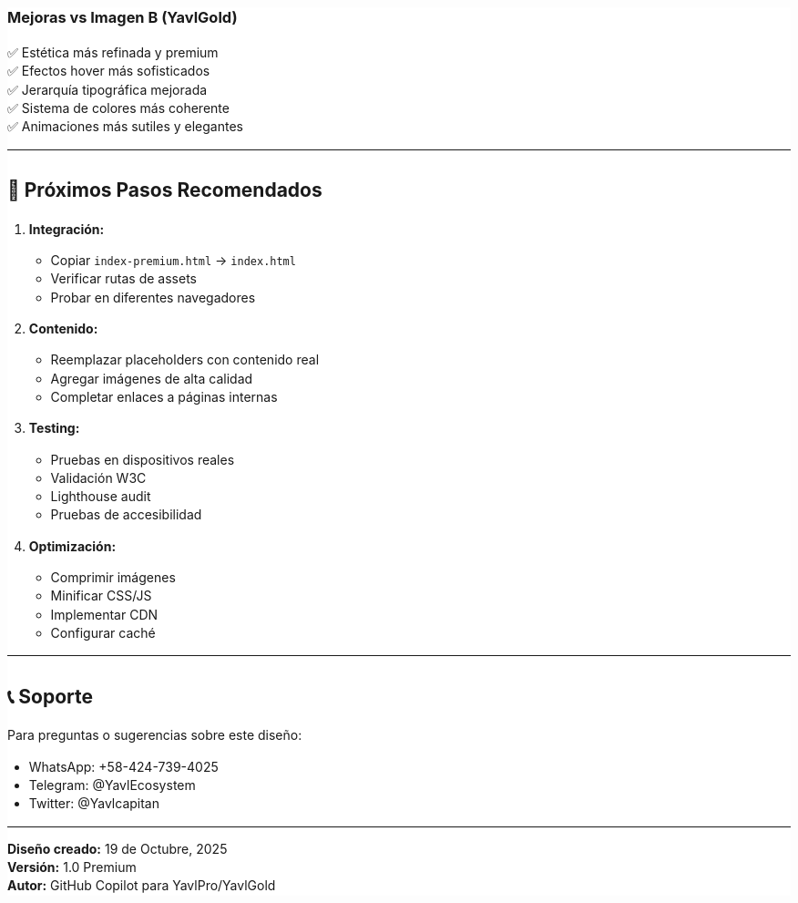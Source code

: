 ### Mejoras vs Imagen B (YavlGold)
✅ Estética más refinada y premium  
✅ Efectos hover más sofisticados  
✅ Jerarquía tipográfica mejorada  
✅ Sistema de colores más coherente  
✅ Animaciones más sutiles y elegantes  

---

## 📝 Próximos Pasos Recomendados

1. **Integración:**
   - Copiar `index-premium.html` → `index.html`
   - Verificar rutas de assets
   - Probar en diferentes navegadores

2. **Contenido:**
   - Reemplazar placeholders con contenido real
   - Agregar imágenes de alta calidad
   - Completar enlaces a páginas internas

3. **Testing:**
   - Pruebas en dispositivos reales
   - Validación W3C
   - Lighthouse audit
   - Pruebas de accesibilidad

4. **Optimización:**
   - Comprimir imágenes
   - Minificar CSS/JS
   - Implementar CDN
   - Configurar caché

---

## 📞 Soporte

Para preguntas o sugerencias sobre este diseño:
- WhatsApp: +58-424-739-4025
- Telegram: @YavlEcosystem
- Twitter: @Yavlcapitan

---

**Diseño creado:** 19 de Octubre, 2025  
**Versión:** 1.0 Premium  
**Autor:** GitHub Copilot para YavlPro/YavlGold
